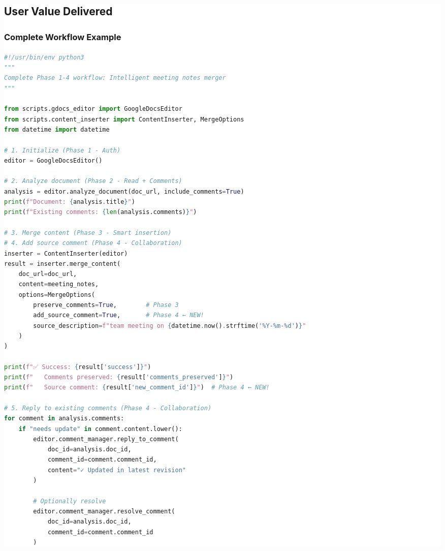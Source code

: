 ## User Value Delivered

### Complete Workflow Example

```python
#!/usr/bin/env python3
"""
Complete Phase 1-4 workflow: Intelligent meeting notes merger
"""

from scripts.gdocs_editor import GoogleDocsEditor
from scripts.content_inserter import ContentInserter, MergeOptions
from datetime import datetime

# 1. Initialize (Phase 1 - Auth)
editor = GoogleDocsEditor()

# 2. Analyze document (Phase 2 - Read + Comments)
analysis = editor.analyze_document(doc_url, include_comments=True)
print(f"Document: {analysis.title}")
print(f"Existing comments: {len(analysis.comments)}")

# 3. Merge content (Phase 3 - Smart insertion)
# 4. Add source comment (Phase 4 - Collaboration)
inserter = ContentInserter(editor)
result = inserter.merge_content(
    doc_url=doc_url,
    content=meeting_notes,
    options=MergeOptions(
        preserve_comments=True,        # Phase 3
        add_source_comment=True,       # Phase 4 ← NEW!
        source_description=f"team meeting on {datetime.now().strftime('%Y-%m-%d')}"
    )
)

print(f"✅ Success: {result['success']}")
print(f"   Comments preserved: {result['comments_preserved']}")
print(f"   Source comment: {result['new_comment_id']}")  # Phase 4 ← NEW!

# 5. Reply to existing comments (Phase 4 - Collaboration)
for comment in analysis.comments:
    if "needs update" in comment.content.lower():
        editor.comment_manager.reply_to_comment(
            doc_id=analysis.doc_id,
            comment_id=comment.comment_id,
            content="✓ Updated in latest revision"
        )

        # Optionally resolve
        editor.comment_manager.resolve_comment(
            doc_id=analysis.doc_id,
            comment_id=comment.comment_id
        )
```
